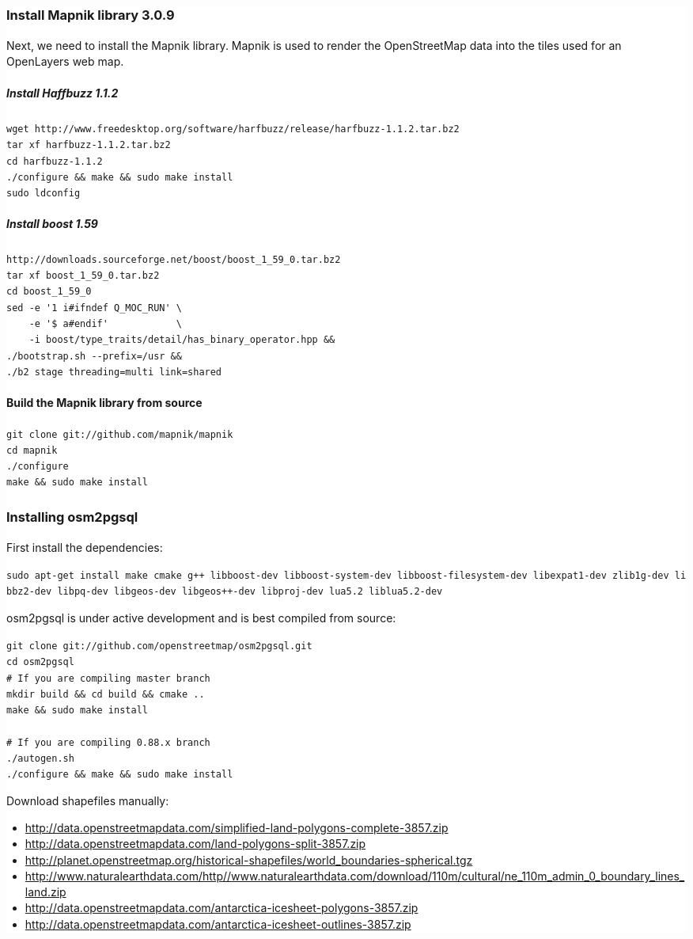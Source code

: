 ### Install Mapnik library 3.0.9
Next, we need to install the Mapnik library. Mapnik is used to render the OpenStreetMap data into the tiles used for an OpenLayers web map.

##### Install Haffbuzz 1.1.2
<pre><code>wget http://www.freedesktop.org/software/harfbuzz/release/harfbuzz-1.1.2.tar.bz2
tar xf harfbuzz-1.1.2.tar.bz2
cd harfbuzz-1.1.2
./configure && make && sudo make install
sudo ldconfig
</code></pre>

##### Install boost 1.59
<pre><code>http://downloads.sourceforge.net/boost/boost_1_59_0.tar.bz2
tar xf boost_1_59_0.tar.bz2
cd boost_1_59_0
sed -e '1 i#ifndef Q_MOC_RUN' \
    -e '$ a#endif'            \
    -i boost/type_traits/detail/has_binary_operator.hpp &&
./bootstrap.sh --prefix=/usr &&
./b2 stage threading=multi link=shared
</code></pre>

#### Build the Mapnik library from source
<pre><code>git clone git://github.com/mapnik/mapnik
cd mapnik
./configure
make && sudo make install
</code></pre>

### Installing osm2pgsql
First install the dependencies:
<pre><code>sudo apt-get install make cmake g++ libboost-dev libboost-system-dev libboost-filesystem-dev libexpat1-dev zlib1g-dev libbz2-dev libpq-dev libgeos-dev libgeos++-dev libproj-dev lua5.2 liblua5.2-dev</code></pre>

osm2pgsql is under active development and is best compiled from source:
<pre><code>git clone git://github.com/openstreetmap/osm2pgsql.git
cd osm2pgsql
# If you are compiling master branch
mkdir build && cd build && cmake ..
make && sudo make install

# If you are compiling 0.88.x branch
./autogen.sh
./configure && make && sudo make install
</code></pre>

Download shapefiles manually:
* http://data.openstreetmapdata.com/simplified-land-polygons-complete-3857.zip
* http://data.openstreetmapdata.com/land-polygons-split-3857.zip
* http://planet.openstreetmap.org/historical-shapefiles/world_boundaries-spherical.tgz
* http://www.naturalearthdata.com/http//www.naturalearthdata.com/download/110m/cultural/ne_110m_admin_0_boundary_lines_land.zip
* http://data.openstreetmapdata.com/antarctica-icesheet-polygons-3857.zip
* http://data.openstreetmapdata.com/antarctica-icesheet-outlines-3857.zip
